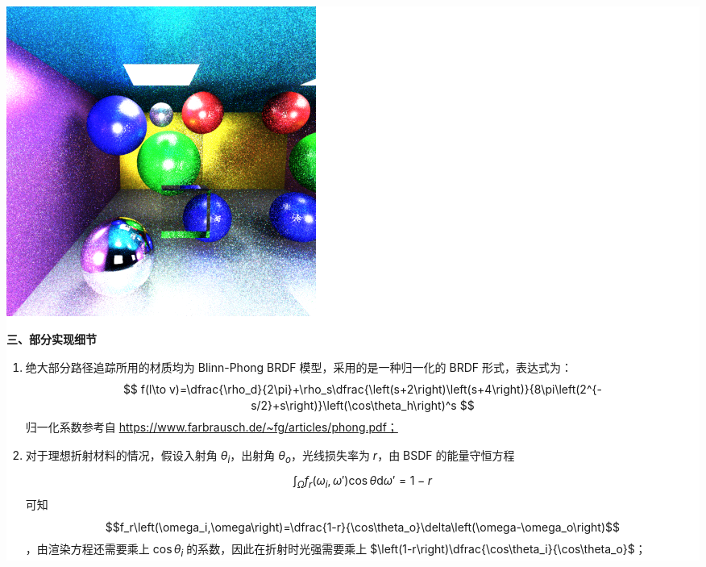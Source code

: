    <img src="output\scene03_07.bmp" alt="scene03_07" style="zoom:50%;" />

<b>三、部分实现细节</b>

1. 绝大部分路径追踪所用的材质均为 Blinn-Phong BRDF 模型，采用的是一种归一化的 BRDF 形式，表达式为：
   $$
   f(l\to v)=\dfrac{\rho_d}{2\pi}+\rho_s\dfrac{\left(s+2\right)\left(s+4\right)}{8\pi\left(2^{-s/2}+s\right)}\left(\cos\theta_h\right)^s
   $$
   归一化系数参考自 https://www.farbrausch.de/~fg/articles/phong.pdf；

2. 对于理想折射材料的情况，假设入射角 $\theta_i$，出射角 $\theta_o$，光线损失率为 $r$，由 BSDF 的能量守恒方程
   $$
   \int_{\Omega}f_r\left(\omega_i,\omega'\right)\cos\theta\mathrm{d}\omega'=1-r
   $$
   可知 $$f_r\left(\omega_i,\omega\right)=\dfrac{1-r}{\cos\theta_o}\delta\left(\omega-\omega_o\right)$$，由渲染方程还需要乘上 $\cos\theta_i$ 的系数，因此在折射时光强需要乘上 $\left(1-r\right)\dfrac{\cos\theta_i}{\cos\theta_o}$；
